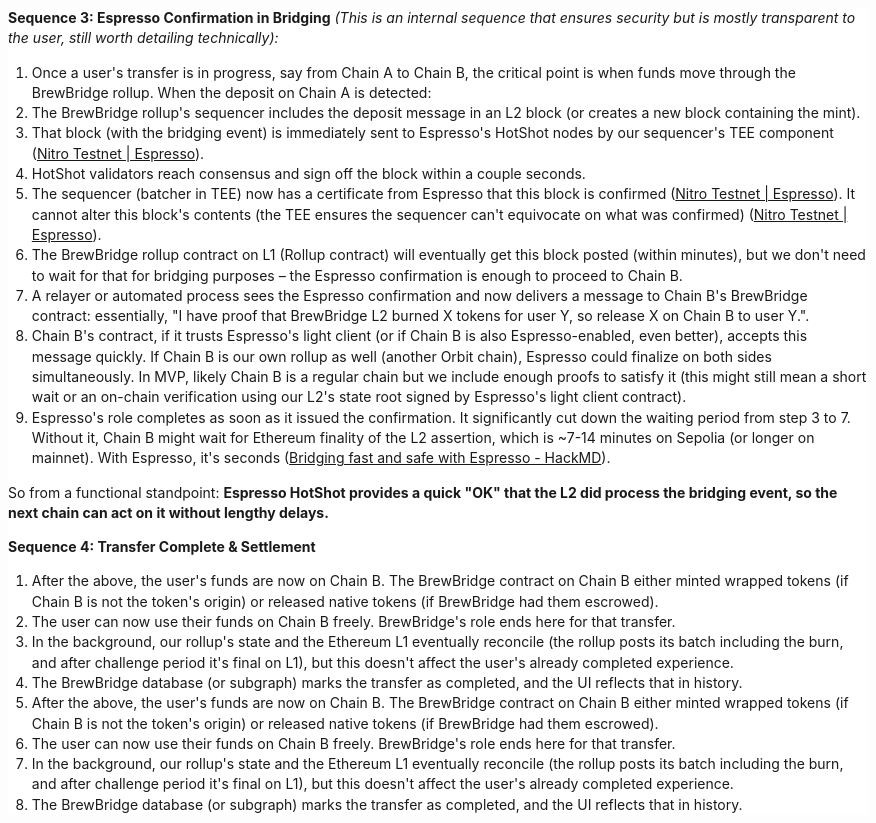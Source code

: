 **Sequence 3: Espresso Confirmation in Bridging**
*(This is an internal sequence that ensures security but is mostly transparent to the user, still worth detailing technically):*
1. Once a user's transfer is in progress, say from Chain A to Chain B, the critical point is when funds move through the BrewBridge rollup. When the deposit on Chain A is detected:
2. The BrewBridge rollup's sequencer includes the deposit message in an L2 block (or creates a new block containing the mint).
3. That block (with the bridging event) is immediately sent to Espresso's HotShot nodes by our sequencer's TEE component ([Nitro Testnet | Espresso](https://docs.espressosys.com/network/guides/using-the-espresso-network/using-the-espresso-network-as-an-arbitrum-orbit-chain/using-the-espresso-network-as-an-arbitrum-orbit-chain-migration/arbitrum-testnet/nitro-testnet#:~:text=This%20is%20a%20strong%20assumption%2C,finalized%20by%20the%20base%20layer)).
4. HotShot validators reach consensus and sign off the block within a couple seconds.
5. The sequencer (batcher in TEE) now has a certificate from Espresso that this block is confirmed ([Nitro Testnet | Espresso](https://docs.espressosys.com/network/guides/using-the-espresso-network/using-the-espresso-network-as-an-arbitrum-orbit-chain/using-the-espresso-network-as-an-arbitrum-orbit-chain-migration/arbitrum-testnet/nitro-testnet#:~:text=provides%20a%20soft,finalized%20by%20the%20base%20layer)). It cannot alter this block's contents (the TEE ensures the sequencer can't equivocate on what was confirmed) ([Nitro Testnet | Espresso](https://docs.espressosys.com/network/guides/using-the-espresso-network/using-the-espresso-network-as-an-arbitrum-orbit-chain/using-the-espresso-network-as-an-arbitrum-orbit-chain-migration/arbitrum-testnet/nitro-testnet#:~:text=consensus,finalized%20by%20the%20base%20layer)).
6. The BrewBridge rollup contract on L1 (Rollup contract) will eventually get this block posted (within minutes), but we don't need to wait for that for bridging purposes – the Espresso confirmation is enough to proceed to Chain B.
7. A relayer or automated process sees the Espresso confirmation and now delivers a message to Chain B's BrewBridge contract: essentially, "I have proof that BrewBridge L2 burned X tokens for user Y, so release X on Chain B to user Y.".
8. Chain B's contract, if it trusts Espresso's light client (or if Chain B is also Espresso-enabled, even better), accepts this message quickly. If Chain B is our own rollup as well (another Orbit chain), Espresso could finalize on both sides simultaneously. In MVP, likely Chain B is a regular chain but we include enough proofs to satisfy it (this might still mean a short wait or an on-chain verification using our L2's state root signed by Espresso's light client contract).
9. Espresso's role completes as soon as it issued the confirmation. It significantly cut down the waiting period from step 3 to 7. Without it, Chain B might wait for Ethereum finality of the L2 assertion, which is ~7-14 minutes on Sepolia (or longer on mainnet). With Espresso, it's seconds ([Bridging fast and safe with Espresso - HackMD](https://hackmd.io/@EspressoSystems/bridging#:~:text=HotShot%20speed%20and%20security%20go,the%20HotShot%20finality%20gadget%2C%20they)).

So from a functional standpoint: **Espresso HotShot provides a quick "OK" that the L2 did process the bridging event, so the next chain can act on it without lengthy delays.**

**Sequence 4: Transfer Complete & Settlement**
1. After the above, the user's funds are now on Chain B. The BrewBridge contract on Chain B either minted wrapped tokens (if Chain B is not the token's origin) or released native tokens (if BrewBridge had them escrowed).
2. The user can now use their funds on Chain B freely. BrewBridge's role ends here for that transfer.
3. In the background, our rollup's state and the Ethereum L1 eventually reconcile (the rollup posts its batch including the burn, and after challenge period it's final on L1), but this doesn't affect the user's already completed experience.
4. The BrewBridge database (or subgraph) marks the transfer as completed, and the UI reflects that in history.
1. After the above, the user's funds are now on Chain B. The BrewBridge contract on Chain B either minted wrapped tokens (if Chain B is not the token's origin) or released native tokens (if BrewBridge had them escrowed).
2. The user can now use their funds on Chain B freely. BrewBridge's role ends here for that transfer.
3. In the background, our rollup's state and the Ethereum L1 eventually reconcile (the rollup posts its batch including the burn, and after challenge period it's final on L1), but this doesn't affect the user's already completed experience.
4. The BrewBridge database (or subgraph) marks the transfer as completed, and the UI reflects that in history.
